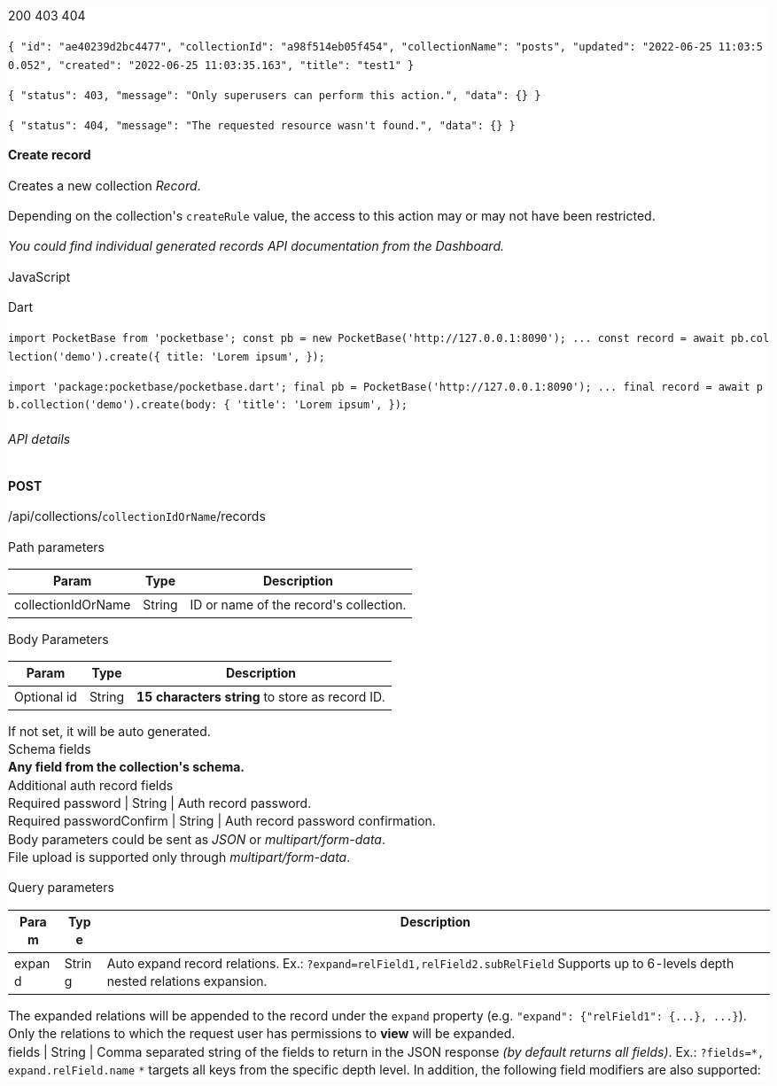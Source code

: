 200 403 404 

`{ "id": "ae40239d2bc4477", "collectionId": "a98f514eb05f454", "collectionName": "posts", "updated": "2022-06-25 11:03:50.052", "created": "2022-06-25 11:03:35.163", "title": "test1" }`

`{ "status": 403, "message": "Only superusers can perform this action.", "data": {} }`

`{ "status": 404, "message": "The requested resource wasn't found.", "data": {} }`

**Create record**

Creates a new collection *Record*.

Depending on the collection's `createRule` value, the access to this action may or may not have been restricted.

*You could find individual generated records API documentation from the Dashboard.*

JavaScript

Dart

`import PocketBase from 'pocketbase'; const pb = new PocketBase('http://127.0.0.1:8090'); ... const record = await pb.collection('demo').create({ title: 'Lorem ipsum', });`

`import 'package:pocketbase/pocketbase.dart'; final pb = PocketBase('http://127.0.0.1:8090'); ... final record = await pb.collection('demo').create(body: { 'title': 'Lorem ipsum', });`

###### API details

**POST**

/api/collections/`collectionIdOrName`/records

Path parameters

Param | Type | Description  
---|---|---  
collectionIdOrName | String | ID or name of the record's collection.  
  
Body Parameters

Param | Type | Description  
---|---|---  
Optional id | String | **15 characters string** to store as record ID.   
If not set, it will be auto generated.  
Schema fields  
**Any field from the collection's schema.**  
Additional auth record fields  
Required password | String | Auth record password.  
Required passwordConfirm | String | Auth record password confirmation.  
Body parameters could be sent as *JSON* or *multipart/form-data*.   
File upload is supported only through *multipart/form-data*.

Query parameters

Param | Type | Description  
---|---|---  
expand | String | Auto expand record relations. Ex.: `?expand=relField1,relField2.subRelField` Supports up to 6-levels depth nested relations expansion.   
The expanded relations will be appended to the record under the `expand` property (e.g. `"expand": {"relField1": {...}, ...}`).   
Only the relations to which the request user has permissions to **view** will be expanded.  
fields | String | Comma separated string of the fields to return in the JSON response *(by default returns all fields)*. Ex.: `?fields=*,expand.relField.name` `*` targets all keys from the specific depth level. In addition, the following field modifiers are also supported:
